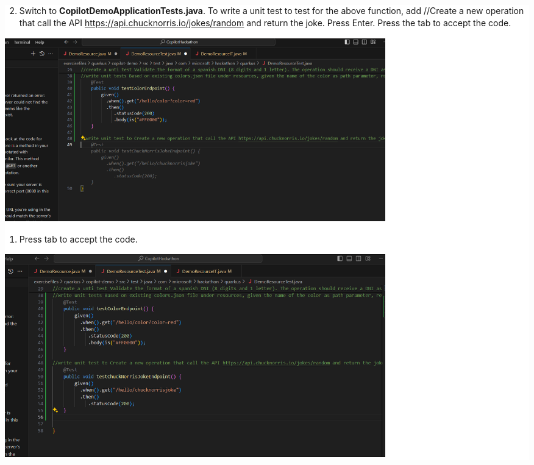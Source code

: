 2.  Switch to **CopilotDemoApplicationTests.java**. To write a unit test
    to test for the above function, add //Create a new operation that
    call the
    API [<u>https://api.chucknorris.io/jokes/random</u>](https://api.chucknorris.io/jokes/random) and
    return the joke. Press Enter. Press the tab to accept the code.

<img src="./media/image53.png" style="width:6.5in;height:3.13472in"
alt="A screenshot of a computer program Description automatically generated" />

1.  Press tab to accept the code.

<img src="./media/image54.png" style="width:6.5in;height:3.46875in"
alt="A screenshot of a computer program Description automatically generated" />
